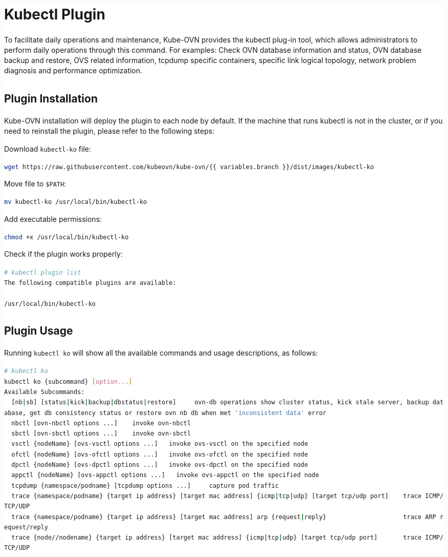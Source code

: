 # Kubectl Plugin

To facilitate daily operations and maintenance, Kube-OVN provides the kubectl plug-in tool, which allows administrators to perform daily operations through this command.
For examples: Check OVN database information and status, OVN database backup and restore, OVS related information,
tcpdump specific containers, specific link logical topology, network problem diagnosis and performance optimization.

## Plugin Installation

Kube-OVN installation will deploy the plugin to each node by default.
If the machine that runs kubectl is not in the cluster,
or if you need to reinstall the plugin, please refer to the following steps:

Download `kubectl-ko` file:

```bash
wget https://raw.githubusercontent.com/kubeovn/kube-ovn/{{ variables.branch }}/dist/images/kubectl-ko
```

Move file to `$PATH`:

```bash
mv kubectl-ko /usr/local/bin/kubectl-ko
```

Add executable permissions:

```bash
chmod +x /usr/local/bin/kubectl-ko
```

Check if the plugin works properly:

```bash
# kubectl plugin list
The following compatible plugins are available:

/usr/local/bin/kubectl-ko
```

## Plugin Usage

Running `kubectl ko` will show all the available commands and usage descriptions, as follows:

```bash
# kubectl ko
kubectl ko {subcommand} [option...]
Available Subcommands:
  [nb|sb] [status|kick|backup|dbstatus|restore]     ovn-db operations show cluster status, kick stale server, backup database, get db consistency status or restore ovn nb db when met 'inconsistent data' error
  nbctl [ovn-nbctl options ...]    invoke ovn-nbctl
  sbctl [ovn-sbctl options ...]    invoke ovn-sbctl
  vsctl {nodeName} [ovs-vsctl options ...]   invoke ovs-vsctl on the specified node
  ofctl {nodeName} [ovs-ofctl options ...]   invoke ovs-ofctl on the specified node
  dpctl {nodeName} [ovs-dpctl options ...]   invoke ovs-dpctl on the specified node
  appctl {nodeName} [ovs-appctl options ...]   invoke ovs-appctl on the specified node
  tcpdump {namespace/podname} [tcpdump options ...]     capture pod traffic
  trace {namespace/podname} {target ip address} [target mac address] {icmp|tcp|udp} [target tcp/udp port]    trace ICMP/TCP/UDP
  trace {namespace/podname} {target ip address} [target mac address] arp {request|reply}                     trace ARP request/reply
  trace {node//nodename} {target ip address} [target mac address] {icmp|tcp|udp} [target tcp/udp port]       trace ICMP/TCP/UDP
```